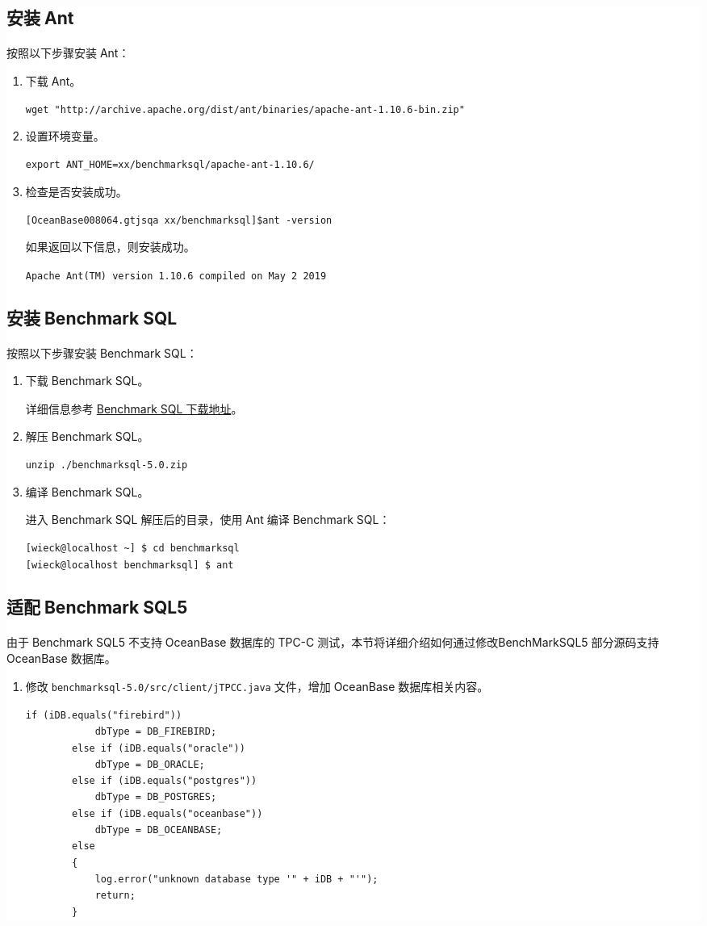 

安装 Ant 
---------------------------

按照以下步骤安装 Ant：

1. 下载 Ant。

       wget "http://archive.apache.org/dist/ant/binaries/apache-ant-1.10.6-bin.zip"

   

2. 设置环境变量。

       export ANT_HOME=xx/benchmarksql/apache-ant-1.10.6/

   

3. 检查是否安装成功。

       [OceanBase008064.gtjsqa xx/benchmarksql]$ant -version

   

   如果返回以下信息，则安装成功。

       Apache Ant(TM) version 1.10.6 compiled on May 2 2019

   




安装 Benchmark SQL 
-------------------------------------

按照以下步骤安装 Benchmark SQL：

1. 下载 Benchmark SQL。

   详细信息参考 [Benchmark SQL 下载地址](https://sourceforge.net/projects/benchmarksql/files/latest/download/)。
   

2. 解压 Benchmark SQL。

       unzip ./benchmarksql-5.0.zip

   

3. 编译 Benchmark SQL。

   进入 Benchmark SQL 解压后的目录，使用 Ant 编译 Benchmark SQL：

       [wieck@localhost ~] $ cd benchmarksql
       [wieck@localhost benchmarksql] $ ant

   




适配 Benchmark SQL5 
--------------------------------------

由于 Benchmark SQL5 不支持 OceanBase 数据库的 TPC-C 测试，本节将详细介绍如何通过修改BenchMarkSQL5 部分源码支持 OceanBase 数据库。

1. 修改 `benchmarksql-5.0/src/client/jTPCC.java` 文件，增加 OceanBase 数据库相关内容。

       if (iDB.equals("firebird"))
                   dbType = DB_FIREBIRD;
               else if (iDB.equals("oracle"))
                   dbType = DB_ORACLE;
               else if (iDB.equals("postgres"))
                   dbType = DB_POSTGRES;
               else if (iDB.equals("oceanbase"))
                   dbType = DB_OCEANBASE;
               else
               {
                   log.error("unknown database type '" + iDB + "'");
                   return;
               }
